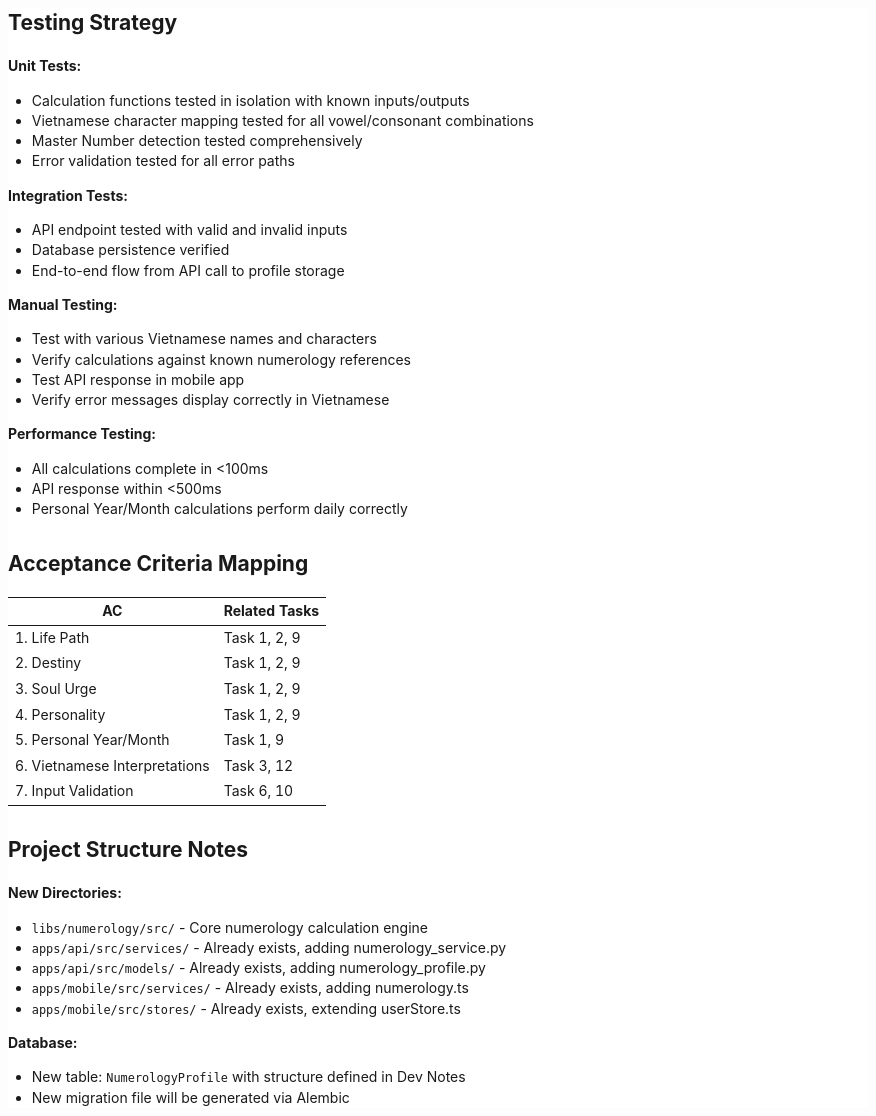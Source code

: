 ## Testing Strategy

**Unit Tests:**
- Calculation functions tested in isolation with known inputs/outputs
- Vietnamese character mapping tested for all vowel/consonant combinations
- Master Number detection tested comprehensively
- Error validation tested for all error paths

**Integration Tests:**
- API endpoint tested with valid and invalid inputs
- Database persistence verified
- End-to-end flow from API call to profile storage

**Manual Testing:**
- Test with various Vietnamese names and characters
- Verify calculations against known numerology references
- Test API response in mobile app
- Verify error messages display correctly in Vietnamese

**Performance Testing:**
- All calculations complete in <100ms
- API response within <500ms
- Personal Year/Month calculations perform daily correctly

## Acceptance Criteria Mapping

| AC | Related Tasks |
|---|---|
| 1. Life Path | Task 1, 2, 9 |
| 2. Destiny | Task 1, 2, 9 |
| 3. Soul Urge | Task 1, 2, 9 |
| 4. Personality | Task 1, 2, 9 |
| 5. Personal Year/Month | Task 1, 9 |
| 6. Vietnamese Interpretations | Task 3, 12 |
| 7. Input Validation | Task 6, 10 |

## Project Structure Notes

**New Directories:**
- `libs/numerology/src/` - Core numerology calculation engine
- `apps/api/src/services/` - Already exists, adding numerology_service.py
- `apps/api/src/models/` - Already exists, adding numerology_profile.py
- `apps/mobile/src/services/` - Already exists, adding numerology.ts
- `apps/mobile/src/stores/` - Already exists, extending userStore.ts

**Database:**
- New table: `NumerologyProfile` with structure defined in Dev Notes
- New migration file will be generated via Alembic
